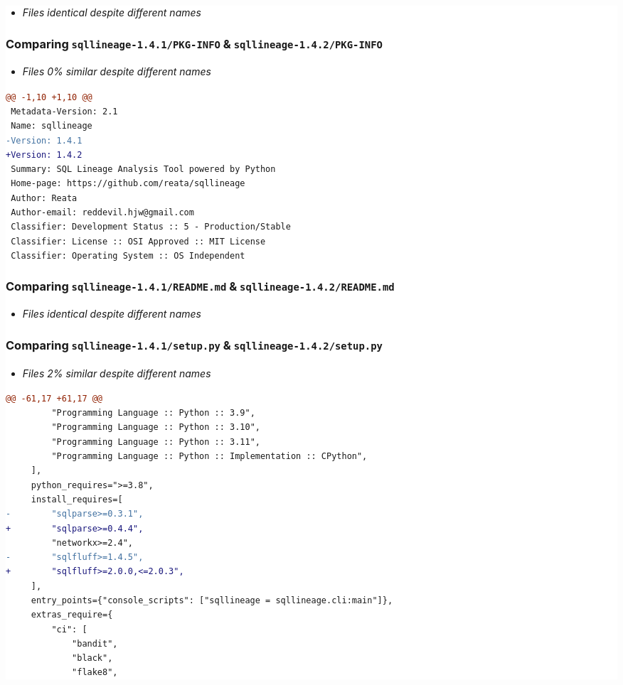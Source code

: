 * *Files identical despite different names*

### Comparing `sqllineage-1.4.1/PKG-INFO` & `sqllineage-1.4.2/PKG-INFO`

 * *Files 0% similar despite different names*

```diff
@@ -1,10 +1,10 @@
 Metadata-Version: 2.1
 Name: sqllineage
-Version: 1.4.1
+Version: 1.4.2
 Summary: SQL Lineage Analysis Tool powered by Python
 Home-page: https://github.com/reata/sqllineage
 Author: Reata
 Author-email: reddevil.hjw@gmail.com
 Classifier: Development Status :: 5 - Production/Stable
 Classifier: License :: OSI Approved :: MIT License
 Classifier: Operating System :: OS Independent
```

### Comparing `sqllineage-1.4.1/README.md` & `sqllineage-1.4.2/README.md`

 * *Files identical despite different names*

### Comparing `sqllineage-1.4.1/setup.py` & `sqllineage-1.4.2/setup.py`

 * *Files 2% similar despite different names*

```diff
@@ -61,17 +61,17 @@
         "Programming Language :: Python :: 3.9",
         "Programming Language :: Python :: 3.10",
         "Programming Language :: Python :: 3.11",
         "Programming Language :: Python :: Implementation :: CPython",
     ],
     python_requires=">=3.8",
     install_requires=[
-        "sqlparse>=0.3.1",
+        "sqlparse>=0.4.4",
         "networkx>=2.4",
-        "sqlfluff>=1.4.5",
+        "sqlfluff>=2.0.0,<=2.0.3",
     ],
     entry_points={"console_scripts": ["sqllineage = sqllineage.cli:main"]},
     extras_require={
         "ci": [
             "bandit",
             "black",
             "flake8",
```
